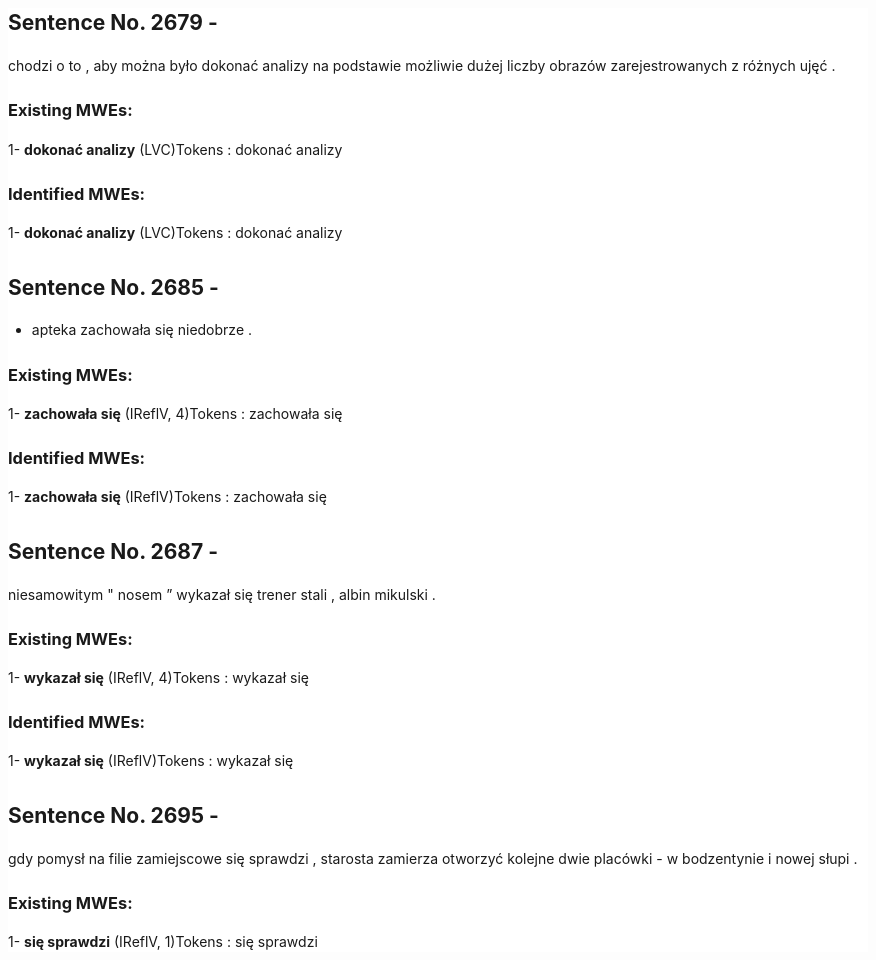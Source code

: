 ## Sentence No. 2679 - 
chodzi o to , aby można było dokonać analizy na podstawie możliwie dużej liczby obrazów zarejestrowanych z różnych ujęć . 
### Existing MWEs: 
1- **dokonać analizy** (LVC)Tokens : 
dokonać
analizy

### Identified MWEs: 
1- **dokonać analizy** (LVC)Tokens : 
dokonać
analizy

## Sentence No. 2685 - 
- apteka zachowała się niedobrze . 
### Existing MWEs: 
1- **zachowała się** (IReflV, 4)Tokens : 
zachowała
się

### Identified MWEs: 
1- **zachowała się** (IReflV)Tokens : 
zachowała
się

## Sentence No. 2687 - 
niesamowitym " nosem ” wykazał się trener stali , albin mikulski . 
### Existing MWEs: 
1- **wykazał się** (IReflV, 4)Tokens : 
wykazał
się

### Identified MWEs: 
1- **wykazał się** (IReflV)Tokens : 
wykazał
się

## Sentence No. 2695 - 
gdy pomysł na filie zamiejscowe się sprawdzi , starosta zamierza otworzyć kolejne dwie placówki - w bodzentynie i nowej słupi . 
### Existing MWEs: 
1- **się sprawdzi** (IReflV, 1)Tokens : 
się
sprawdzi
